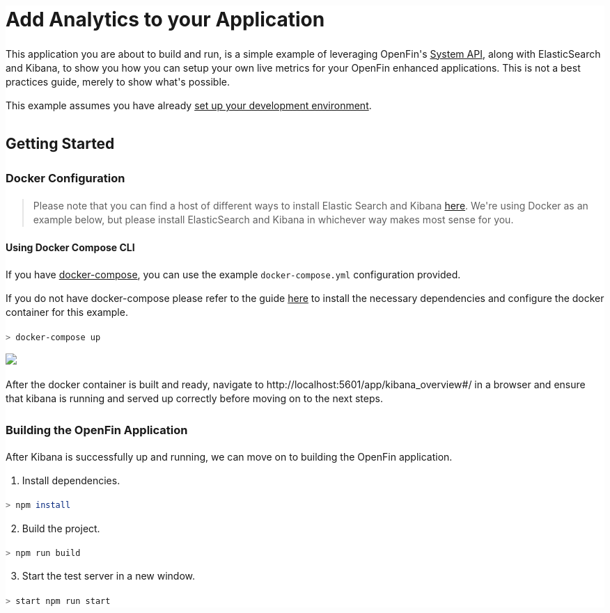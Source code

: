 # Add Analytics to your Application

This application you are about to build and run, is a simple example of leveraging OpenFin's [System API](https://developer.openfin.co/docs/javascript/stable/System.html), along with ElasticSearch and Kibana, to show you how you can setup your own live metrics for your OpenFin enhanced applications. This is not a best practices guide, merely to show what's possible. 

This example assumes you have already [set up your development environment](https://developers.openfin.co/of-docs/docs/set-up-your-dev-environment).

## Getting Started

### Docker Configuration

> Please note that you can find a host of different ways to install Elastic Search and Kibana [here](https://www.elastic.co/guide/en/elasticsearch/reference/current/install-elasticsearch.html). We're using Docker as an example below, but please install ElasticSearch and Kibana in whichever way makes most sense for you.

#### Using Docker Compose CLI

If you have [docker-compose](https://docs.docker.com/compose/reference/), you can use the example `docker-compose.yml` configuration provided. 

If you do not have docker-compose please refer to the guide [here](Docker.md) to install the necessary dependencies and configure the docker container for this example.

```bash
> docker-compose up
```

<img src="../assets/docker-compose.gif" width="100%">

After the docker container is built and ready, navigate to http://localhost:5601/app/kibana_overview#/ in a browser and ensure that kibana is running and served up correctly before moving on to the next steps. 

### Building the OpenFin Application

After Kibana is successfully up and running, we can move on to building the OpenFin application.

1. Install dependencies.

```bash
> npm install
```

2. Build the project.

```bash
> npm run build
```

3. Start the test server in a new window.

```bash
> start npm run start
```
